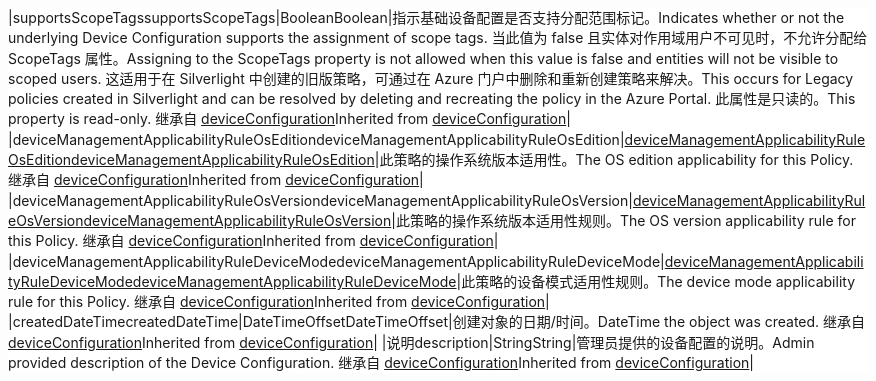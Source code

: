 |<span data-ttu-id="985e6-145">supportsScopeTags</span><span class="sxs-lookup"><span data-stu-id="985e6-145">supportsScopeTags</span></span>|<span data-ttu-id="985e6-146">Boolean</span><span class="sxs-lookup"><span data-stu-id="985e6-146">Boolean</span></span>|<span data-ttu-id="985e6-147">指示基础设备配置是否支持分配范围标记。</span><span class="sxs-lookup"><span data-stu-id="985e6-147">Indicates whether or not the underlying Device Configuration supports the assignment of scope tags.</span></span> <span data-ttu-id="985e6-148">当此值为 false 且实体对作用域用户不可见时，不允许分配给 ScopeTags 属性。</span><span class="sxs-lookup"><span data-stu-id="985e6-148">Assigning to the ScopeTags property is not allowed when this value is false and entities will not be visible to scoped users.</span></span> <span data-ttu-id="985e6-149">这适用于在 Silverlight 中创建的旧版策略，可通过在 Azure 门户中删除和重新创建策略来解决。</span><span class="sxs-lookup"><span data-stu-id="985e6-149">This occurs for Legacy policies created in Silverlight and can be resolved by deleting and recreating the policy in the Azure Portal.</span></span> <span data-ttu-id="985e6-150">此属性是只读的。</span><span class="sxs-lookup"><span data-stu-id="985e6-150">This property is read-only.</span></span> <span data-ttu-id="985e6-151">继承自 [deviceConfiguration](../resources/intune-shared-deviceconfiguration.md)</span><span class="sxs-lookup"><span data-stu-id="985e6-151">Inherited from [deviceConfiguration](../resources/intune-shared-deviceconfiguration.md)</span></span>|
|<span data-ttu-id="985e6-152">deviceManagementApplicabilityRuleOsEdition</span><span class="sxs-lookup"><span data-stu-id="985e6-152">deviceManagementApplicabilityRuleOsEdition</span></span>|[<span data-ttu-id="985e6-153">deviceManagementApplicabilityRuleOsEdition</span><span class="sxs-lookup"><span data-stu-id="985e6-153">deviceManagementApplicabilityRuleOsEdition</span></span>](../resources/intune-deviceconfig-devicemanagementapplicabilityruleosedition.md)|<span data-ttu-id="985e6-154">此策略的操作系统版本适用性。</span><span class="sxs-lookup"><span data-stu-id="985e6-154">The OS edition applicability for this Policy.</span></span> <span data-ttu-id="985e6-155">继承自 [deviceConfiguration](../resources/intune-shared-deviceconfiguration.md)</span><span class="sxs-lookup"><span data-stu-id="985e6-155">Inherited from [deviceConfiguration](../resources/intune-shared-deviceconfiguration.md)</span></span>|
|<span data-ttu-id="985e6-156">deviceManagementApplicabilityRuleOsVersion</span><span class="sxs-lookup"><span data-stu-id="985e6-156">deviceManagementApplicabilityRuleOsVersion</span></span>|[<span data-ttu-id="985e6-157">deviceManagementApplicabilityRuleOsVersion</span><span class="sxs-lookup"><span data-stu-id="985e6-157">deviceManagementApplicabilityRuleOsVersion</span></span>](../resources/intune-deviceconfig-devicemanagementapplicabilityruleosversion.md)|<span data-ttu-id="985e6-158">此策略的操作系统版本适用性规则。</span><span class="sxs-lookup"><span data-stu-id="985e6-158">The OS version applicability rule for this Policy.</span></span> <span data-ttu-id="985e6-159">继承自 [deviceConfiguration](../resources/intune-shared-deviceconfiguration.md)</span><span class="sxs-lookup"><span data-stu-id="985e6-159">Inherited from [deviceConfiguration](../resources/intune-shared-deviceconfiguration.md)</span></span>|
|<span data-ttu-id="985e6-160">deviceManagementApplicabilityRuleDeviceMode</span><span class="sxs-lookup"><span data-stu-id="985e6-160">deviceManagementApplicabilityRuleDeviceMode</span></span>|[<span data-ttu-id="985e6-161">deviceManagementApplicabilityRuleDeviceMode</span><span class="sxs-lookup"><span data-stu-id="985e6-161">deviceManagementApplicabilityRuleDeviceMode</span></span>](../resources/intune-deviceconfig-devicemanagementapplicabilityruledevicemode.md)|<span data-ttu-id="985e6-162">此策略的设备模式适用性规则。</span><span class="sxs-lookup"><span data-stu-id="985e6-162">The device mode applicability rule for this Policy.</span></span> <span data-ttu-id="985e6-163">继承自 [deviceConfiguration](../resources/intune-shared-deviceconfiguration.md)</span><span class="sxs-lookup"><span data-stu-id="985e6-163">Inherited from [deviceConfiguration](../resources/intune-shared-deviceconfiguration.md)</span></span>|
|<span data-ttu-id="985e6-164">createdDateTime</span><span class="sxs-lookup"><span data-stu-id="985e6-164">createdDateTime</span></span>|<span data-ttu-id="985e6-165">DateTimeOffset</span><span class="sxs-lookup"><span data-stu-id="985e6-165">DateTimeOffset</span></span>|<span data-ttu-id="985e6-166">创建对象的日期/时间。</span><span class="sxs-lookup"><span data-stu-id="985e6-166">DateTime the object was created.</span></span> <span data-ttu-id="985e6-167">继承自 [deviceConfiguration](../resources/intune-shared-deviceconfiguration.md)</span><span class="sxs-lookup"><span data-stu-id="985e6-167">Inherited from [deviceConfiguration](../resources/intune-shared-deviceconfiguration.md)</span></span>|
|<span data-ttu-id="985e6-168">说明</span><span class="sxs-lookup"><span data-stu-id="985e6-168">description</span></span>|<span data-ttu-id="985e6-169">String</span><span class="sxs-lookup"><span data-stu-id="985e6-169">String</span></span>|<span data-ttu-id="985e6-170">管理员提供的设备配置的说明。</span><span class="sxs-lookup"><span data-stu-id="985e6-170">Admin provided description of the Device Configuration.</span></span> <span data-ttu-id="985e6-171">继承自 [deviceConfiguration](../resources/intune-shared-deviceconfiguration.md)</span><span class="sxs-lookup"><span data-stu-id="985e6-171">Inherited from [deviceConfiguration](../resources/intune-shared-deviceconfiguration.md)</span></span>|